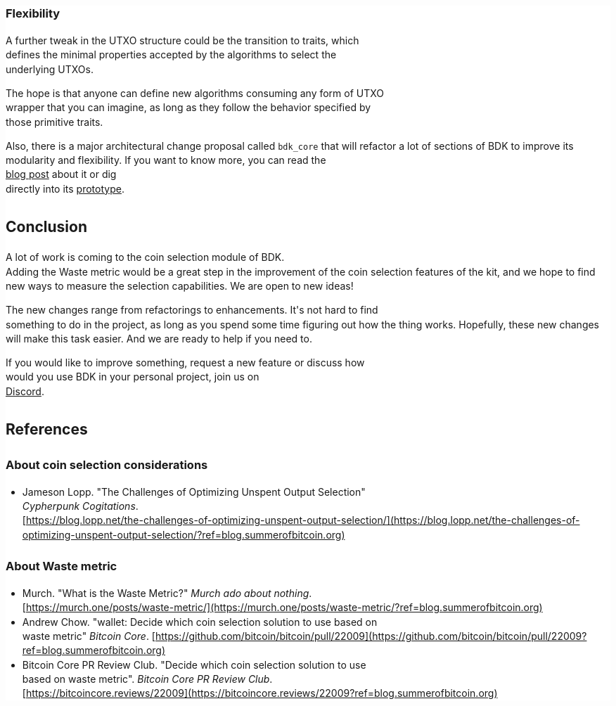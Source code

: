 ### Flexibility

A further tweak in the UTXO structure could be the transition to traits, which  
defines the minimal properties accepted by the algorithms to select the  
underlying UTXOs.

The hope is that anyone can define new algorithms consuming any form of UTXO  
wrapper that you can imagine, as long as they follow the behavior specified by  
those primitive traits.

Also, there is a major architectural change proposal called `bdk_core` that will refactor a lot of sections of BDK to improve its modularity and flexibility. If you want to know more, you can read the  
[blog post](https://bitcoindevkit.org/blog/bdk-core-pt1/?ref=blog.summerofbitcoin.org) about it or dig  
directly into its [prototype](https://github.com/LLFourn/bdk_core_staging?ref=blog.summerofbitcoin.org).

## Conclusion

A lot of work is coming to the coin selection module of BDK.  
Adding the Waste metric would be a great step in the improvement of the coin selection features of the kit, and we hope to find new ways to measure the selection capabilities. We are open to new ideas!

The new changes range from refactorings to enhancements. It's not hard to find  
something to do in the project, as long as you spend some time figuring out how the thing works. Hopefully, these new changes will make this task easier. And we are ready to help if you need to.

If you would like to improve something, request a new feature or discuss how  
would you use BDK in your personal project, join us on  
[Discord](https://discord.gg/dstn4dQ?ref=blog.summerofbitcoin.org).

## References

### About coin selection considerations

* Jameson Lopp. "The Challenges of Optimizing Unspent Output Selection"  
  *Cypherpunk Cogitations*.  
  [https://blog.lopp.net/the-challenges-of-optimizing-unspent-output-selection/](https://blog.lopp.net/the-challenges-of-optimizing-unspent-output-selection/?ref=blog.summerofbitcoin.org)

### About Waste metric

* Murch. "What is the Waste Metric?" *Murch ado about nothing*.  
  [https://murch.one/posts/waste-metric/](https://murch.one/posts/waste-metric/?ref=blog.summerofbitcoin.org)
* Andrew Chow. "wallet: Decide which coin selection solution to use based on  
  waste metric" *Bitcoin Core*. [https://github.com/bitcoin/bitcoin/pull/22009](https://github.com/bitcoin/bitcoin/pull/22009?ref=blog.summerofbitcoin.org)
* Bitcoin Core PR Review Club. "Decide which coin selection solution to use  
  based on waste metric". *Bitcoin Core PR Review Club*.  
  [https://bitcoincore.reviews/22009](https://bitcoincore.reviews/22009?ref=blog.summerofbitcoin.org)
